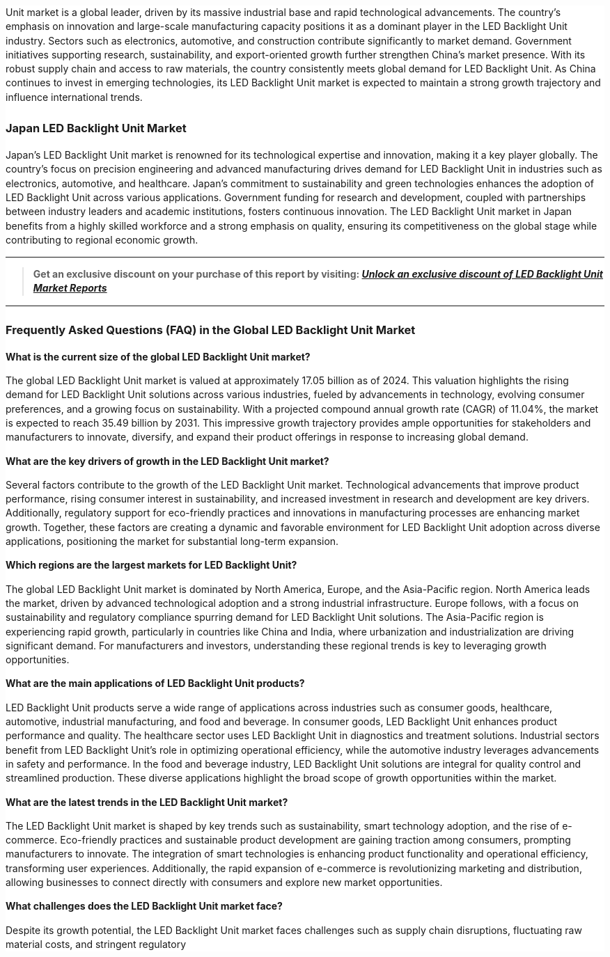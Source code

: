 Unit market is a global leader, driven by its massive industrial base and rapid technological advancements. The country&rsquo;s emphasis on innovation and large-scale manufacturing capacity positions it as a dominant player in the LED Backlight Unit industry. Sectors such as electronics, automotive, and construction contribute significantly to market demand. Government initiatives supporting research, sustainability, and export-oriented growth further strengthen China&rsquo;s market presence. With its robust supply chain and access to raw materials, the country consistently meets global demand for LED Backlight Unit. As China continues to invest in emerging technologies, its LED Backlight Unit market is expected to maintain a strong growth trajectory and influence international trends.</p><h3>Japan LED Backlight Unit Market</h3><p>Japan&rsquo;s LED Backlight Unit market is renowned for its technological expertise and innovation, making it a key player globally. The country&rsquo;s focus on precision engineering and advanced manufacturing drives demand for LED Backlight Unit in industries such as electronics, automotive, and healthcare. Japan&rsquo;s commitment to sustainability and green technologies enhances the adoption of LED Backlight Unit across various applications. Government funding for research and development, coupled with partnerships between industry leaders and academic institutions, fosters continuous innovation. The LED Backlight Unit market in Japan benefits from a highly skilled workforce and a strong emphasis on quality, ensuring its competitiveness on the global stage while contributing to regional economic growth.</p><hr /><blockquote><p><strong>Get an exclusive discount on your purchase of this report by visiting: <em><a href="://marketresearchpulse.com/ask-for-discount/92380?utm_source=Github&amp;utm_medium=091">Unlock an exclusive discount of LED Backlight Unit Market Reports</a></em>&nbsp;</strong></p></blockquote><hr /><h3>Frequently Asked Questions (FAQ) in the Global LED Backlight Unit Market</h3><p><strong>What is the current size of the global LED Backlight Unit market?</strong></p><p>The global LED Backlight Unit market is valued at approximately 17.05 billion as of 2024. This valuation highlights the rising demand for LED Backlight Unit solutions across various industries, fueled by advancements in technology, evolving consumer preferences, and a growing focus on sustainability. With a projected compound annual growth rate (CAGR) of 11.04%, the market is expected to reach 35.49 billion by 2031. This impressive growth trajectory provides ample opportunities for stakeholders and manufacturers to innovate, diversify, and expand their product offerings in response to increasing global demand.</p><p><strong>What are the key drivers of growth in the LED Backlight Unit market?</strong></p><p>Several factors contribute to the growth of the LED Backlight Unit market. Technological advancements that improve product performance, rising consumer interest in sustainability, and increased investment in research and development are key drivers. Additionally, regulatory support for eco-friendly practices and innovations in manufacturing processes are enhancing market growth. Together, these factors are creating a dynamic and favorable environment for LED Backlight Unit adoption across diverse applications, positioning the market for substantial long-term expansion.</p><p><strong>Which regions are the largest markets for LED Backlight Unit?</strong></p><p>The global LED Backlight Unit market is dominated by North America, Europe, and the Asia-Pacific region. North America leads the market, driven by advanced technological adoption and a strong industrial infrastructure. Europe follows, with a focus on sustainability and regulatory compliance spurring demand for LED Backlight Unit solutions. The Asia-Pacific region is experiencing rapid growth, particularly in countries like China and India, where urbanization and industrialization are driving significant demand. For manufacturers and investors, understanding these regional trends is key to leveraging growth opportunities.</p><p><strong>What are the main applications of LED Backlight Unit products?</strong></p><p>LED Backlight Unit products serve a wide range of applications across industries such as consumer goods, healthcare, automotive, industrial manufacturing, and food and beverage. In consumer goods, LED Backlight Unit enhances product performance and quality. The healthcare sector uses LED Backlight Unit in diagnostics and treatment solutions. Industrial sectors benefit from LED Backlight Unit&rsquo;s role in optimizing operational efficiency, while the automotive industry leverages advancements in safety and performance. In the food and beverage industry, LED Backlight Unit solutions are integral for quality control and streamlined production. These diverse applications highlight the broad scope of growth opportunities within the market.</p><p><strong>What are the latest trends in the LED Backlight Unit market?</strong></p><p>The LED Backlight Unit market is shaped by key trends such as sustainability, smart technology adoption, and the rise of e-commerce. Eco-friendly practices and sustainable product development are gaining traction among consumers, prompting manufacturers to innovate. The integration of smart technologies is enhancing product functionality and operational efficiency, transforming user experiences. Additionally, the rapid expansion of e-commerce is revolutionizing marketing and distribution, allowing businesses to connect directly with consumers and explore new market opportunities.</p><p><strong>What challenges does the LED Backlight Unit market face?</strong></p><p>Despite its growth potential, the LED Backlight Unit market faces challenges such as supply chain disruptions, fluctuating raw material costs, and stringent regulatory